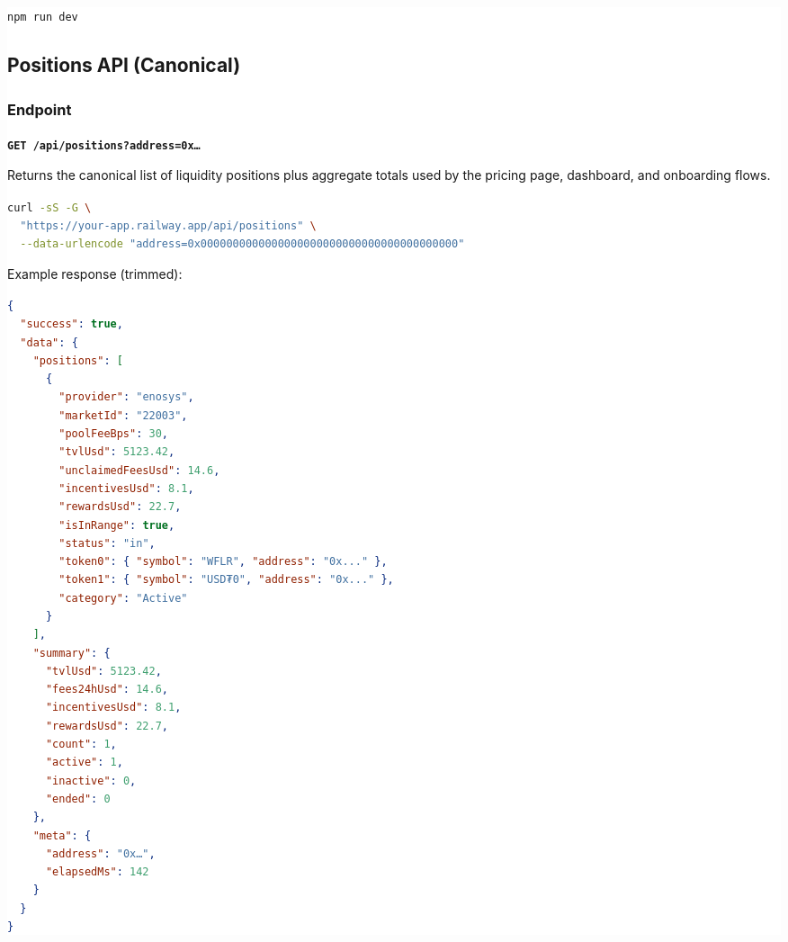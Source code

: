 ```bash
npm run dev
```

## Positions API (Canonical)

### Endpoint

**`GET /api/positions?address=0x…`**

Returns the canonical list of liquidity positions plus aggregate totals used by the pricing page, dashboard, and onboarding flows.

```bash
curl -sS -G \
  "https://your-app.railway.app/api/positions" \
  --data-urlencode "address=0x0000000000000000000000000000000000000000"
```

Example response (trimmed):

```json
{
  "success": true,
  "data": {
    "positions": [
      {
        "provider": "enosys",
        "marketId": "22003",
        "poolFeeBps": 30,
        "tvlUsd": 5123.42,
        "unclaimedFeesUsd": 14.6,
        "incentivesUsd": 8.1,
        "rewardsUsd": 22.7,
        "isInRange": true,
        "status": "in",
        "token0": { "symbol": "WFLR", "address": "0x..." },
        "token1": { "symbol": "USD₮0", "address": "0x..." },
        "category": "Active"
      }
    ],
    "summary": {
      "tvlUsd": 5123.42,
      "fees24hUsd": 14.6,
      "incentivesUsd": 8.1,
      "rewardsUsd": 22.7,
      "count": 1,
      "active": 1,
      "inactive": 0,
      "ended": 0
    },
    "meta": {
      "address": "0x…",
      "elapsedMs": 142
    }
  }
}
```
